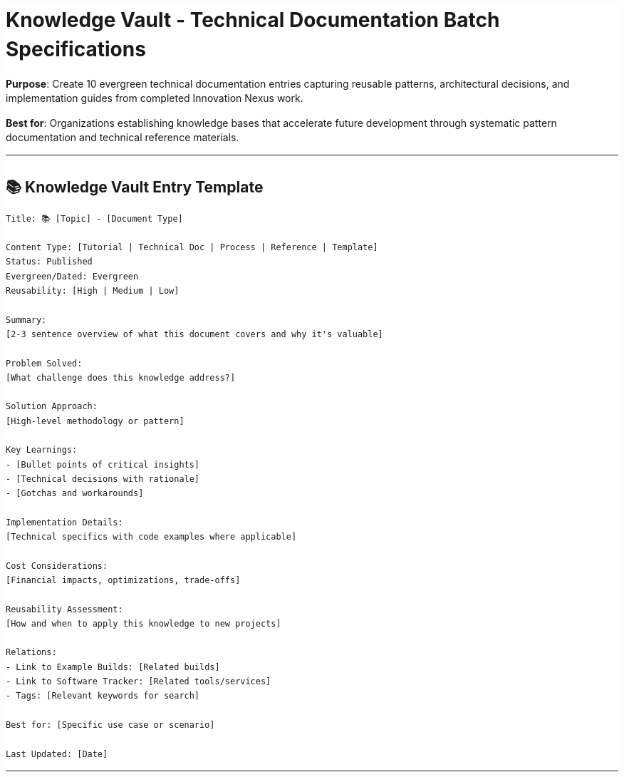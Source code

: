 # Knowledge Vault - Technical Documentation Batch Specifications

**Purpose**: Create 10 evergreen technical documentation entries capturing reusable patterns, architectural decisions, and implementation guides from completed Innovation Nexus work.

**Best for**: Organizations establishing knowledge bases that accelerate future development through systematic pattern documentation and technical reference materials.

---

## 📚 Knowledge Vault Entry Template

```
Title: 📚 [Topic] - [Document Type]

Content Type: [Tutorial | Technical Doc | Process | Reference | Template]
Status: Published
Evergreen/Dated: Evergreen
Reusability: [High | Medium | Low]

Summary:
[2-3 sentence overview of what this document covers and why it's valuable]

Problem Solved:
[What challenge does this knowledge address?]

Solution Approach:
[High-level methodology or pattern]

Key Learnings:
- [Bullet points of critical insights]
- [Technical decisions with rationale]
- [Gotchas and workarounds]

Implementation Details:
[Technical specifics with code examples where applicable]

Cost Considerations:
[Financial impacts, optimizations, trade-offs]

Reusability Assessment:
[How and when to apply this knowledge to new projects]

Relations:
- Link to Example Builds: [Related builds]
- Link to Software Tracker: [Related tools/services]
- Tags: [Relevant keywords for search]

Best for: [Specific use case or scenario]

Last Updated: [Date]
```

---